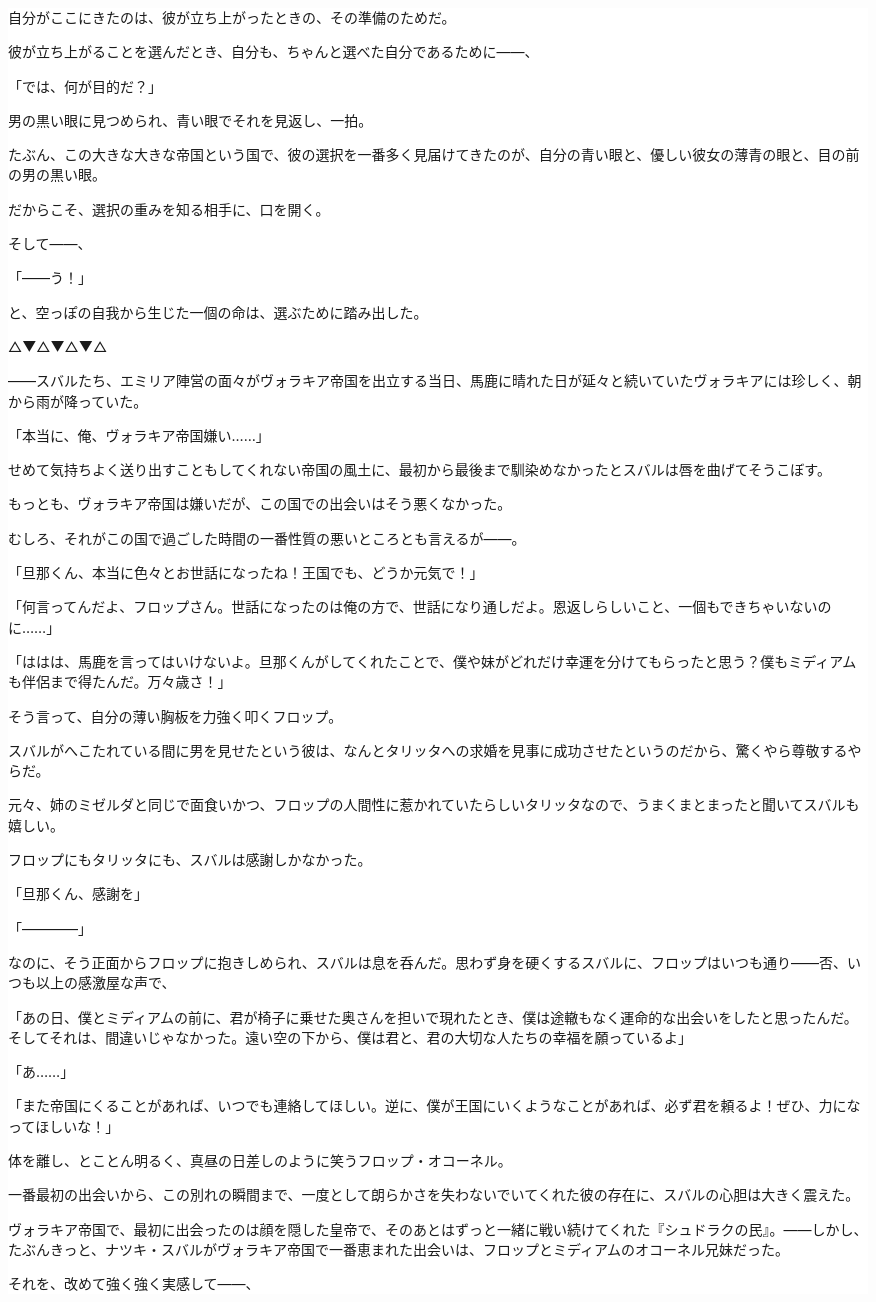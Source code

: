 自分がここにきたのは、彼が立ち上がったときの、その準備のためだ。

彼が立ち上がることを選んだとき、自分も、ちゃんと選べた自分であるために――、

「では、何が目的だ？」

男の黒い眼に見つめられ、青い眼でそれを見返し、一拍。

たぶん、この大きな大きな帝国という国で、彼の選択を一番多く見届けてきたのが、自分の青い眼と、優しい彼女の薄青の眼と、目の前の男の黒い眼。

だからこそ、選択の重みを知る相手に、口を開く。

そして――、

「――う！」

と、空っぽの自我から生じた一個の命は、選ぶために踏み出した。

△▼△▼△▼△

――スバルたち、エミリア陣営の面々がヴォラキア帝国を出立する当日、馬鹿に晴れた日が延々と続いていたヴォラキアには珍しく、朝から雨が降っていた。

「本当に、俺、ヴォラキア帝国嫌い……」

せめて気持ちよく送り出すこともしてくれない帝国の風土に、最初から最後まで馴染めなかったとスバルは唇を曲げてそうこぼす。

もっとも、ヴォラキア帝国は嫌いだが、この国での出会いはそう悪くなかった。

むしろ、それがこの国で過ごした時間の一番性質の悪いところとも言えるが――。

「旦那くん、本当に色々とお世話になったね！王国でも、どうか元気で！」

「何言ってんだよ、フロップさん。世話になったのは俺の方で、世話になり通しだよ。恩返しらしいこと、一個もできちゃいないのに……」

「ははは、馬鹿を言ってはいけないよ。旦那くんがしてくれたことで、僕や妹がどれだけ幸運を分けてもらったと思う？僕もミディアムも伴侶まで得たんだ。万々歳さ！」

そう言って、自分の薄い胸板を力強く叩くフロップ。

スバルがへこたれている間に男を見せたという彼は、なんとタリッタへの求婚を見事に成功させたというのだから、驚くやら尊敬するやらだ。

元々、姉のミゼルダと同じで面食いかつ、フロップの人間性に惹かれていたらしいタリッタなので、うまくまとまったと聞いてスバルも嬉しい。

フロップにもタリッタにも、スバルは感謝しかなかった。

「旦那くん、感謝を」

「――――」

なのに、そう正面からフロップに抱きしめられ、スバルは息を呑んだ。思わず身を硬くするスバルに、フロップはいつも通り――否、いつも以上の感激屋な声で、

「あの日、僕とミディアムの前に、君が椅子に乗せた奥さんを担いで現れたとき、僕は途轍もなく運命的な出会いをしたと思ったんだ。そしてそれは、間違いじゃなかった。遠い空の下から、僕は君と、君の大切な人たちの幸福を願っているよ」

「あ……」

「また帝国にくることがあれば、いつでも連絡してほしい。逆に、僕が王国にいくようなことがあれば、必ず君を頼るよ！ぜひ、力になってほしいな！」

体を離し、とことん明るく、真昼の日差しのように笑うフロップ・オコーネル。

一番最初の出会いから、この別れの瞬間まで、一度として朗らかさを失わないでいてくれた彼の存在に、スバルの心胆は大きく震えた。

ヴォラキア帝国で、最初に出会ったのは顔を隠した皇帝で、そのあとはずっと一緒に戦い続けてくれた『シュドラクの民』。――しかし、たぶんきっと、ナツキ・スバルがヴォラキア帝国で一番恵まれた出会いは、フロップとミディアムのオコーネル兄妹だった。

それを、改めて強く強く実感して――、
